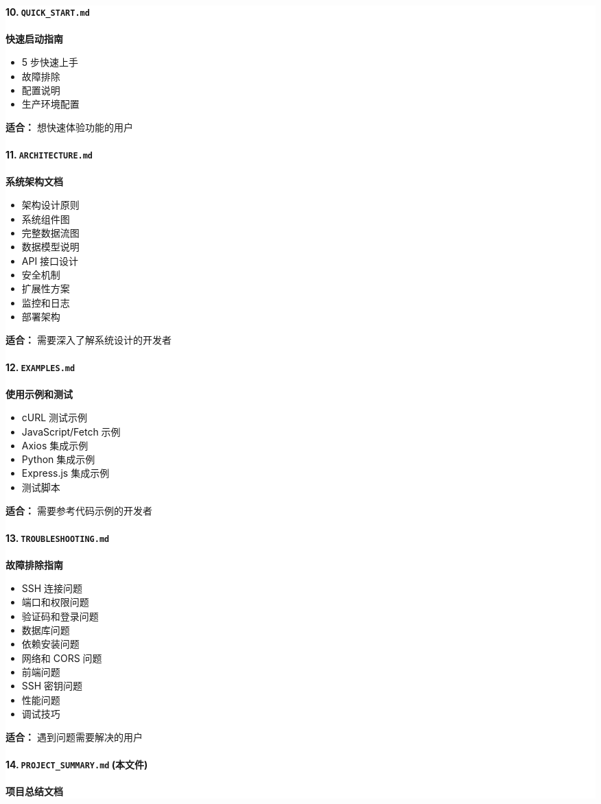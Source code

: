 #### 10. `QUICK_START.md`
**快速启动指南**

- 5 步快速上手
- 故障排除
- 配置说明
- 生产环境配置

**适合：** 想快速体验功能的用户

#### 11. `ARCHITECTURE.md`
**系统架构文档**

- 架构设计原则
- 系统组件图
- 完整数据流图
- 数据模型说明
- API 接口设计
- 安全机制
- 扩展性方案
- 监控和日志
- 部署架构

**适合：** 需要深入了解系统设计的开发者

#### 12. `EXAMPLES.md`
**使用示例和测试**

- cURL 测试示例
- JavaScript/Fetch 示例
- Axios 集成示例
- Python 集成示例
- Express.js 集成示例
- 测试脚本

**适合：** 需要参考代码示例的开发者

#### 13. `TROUBLESHOOTING.md`
**故障排除指南**

- SSH 连接问题
- 端口和权限问题
- 验证码和登录问题
- 数据库问题
- 依赖安装问题
- 网络和 CORS 问题
- 前端问题
- SSH 密钥问题
- 性能问题
- 调试技巧

**适合：** 遇到问题需要解决的用户

#### 14. `PROJECT_SUMMARY.md` (本文件)
**项目总结文档**
